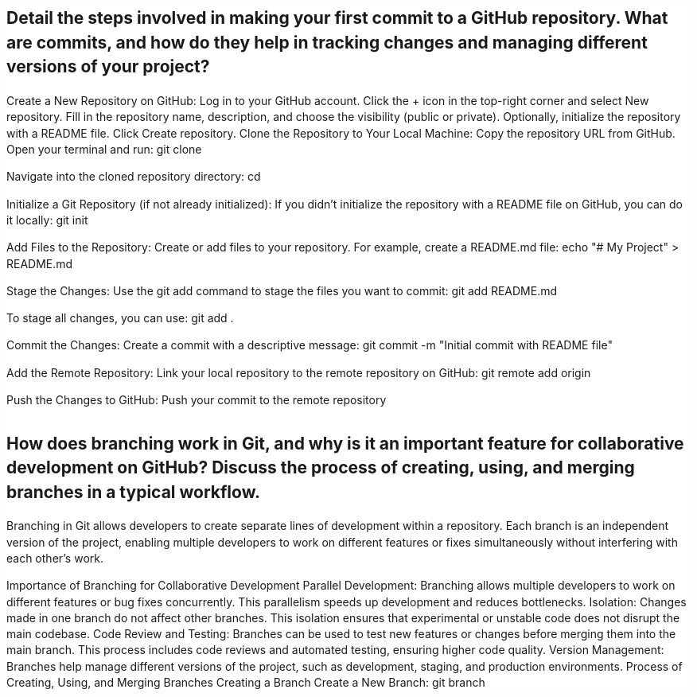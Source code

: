 ## Detail the steps involved in making your first commit to a GitHub repository. What are commits, and how do they help in tracking changes and managing different versions of your project? 
Create a New Repository on GitHub:
Log in to your GitHub account.
Click the + icon in the top-right corner and select New repository.
Fill in the repository name, description, and choose the visibility (public or private).
Optionally, initialize the repository with a README file.
Click Create repository.
Clone the Repository to Your Local Machine:
Copy the repository URL from GitHub.
Open your terminal and run:
git clone <repository-url>

Navigate into the cloned repository directory:
cd <repository-name>

Initialize a Git Repository (if not already initialized):
If you didn’t initialize the repository with a README file on GitHub, you can do it locally:
git init

Add Files to the Repository:
Create or add files to your repository. For example, create a README.md file:
echo "# My Project" > README.md

Stage the Changes:
Use the git add command to stage the files you want to commit:
git add README.md

To stage all changes, you can use:
git add .

Commit the Changes:
Create a commit with a descriptive message:
git commit -m "Initial commit with README file"

Add the Remote Repository:
Link your local repository to the remote repository on GitHub:
git remote add origin <repository-url>

Push the Changes to GitHub:
Push your commit to the remote repository

## How does branching work in Git, and why is it an important feature for collaborative development on GitHub? Discuss the process of creating, using, and merging branches in a typical workflow.
Branching in Git allows developers to create separate lines of development within a repository. Each branch is an independent version of the project, enabling multiple developers to work on different features or fixes simultaneously without interfering with each other’s work.

Importance of Branching for Collaborative Development
Parallel Development: Branching allows multiple developers to work on different features or bug fixes concurrently. This parallelism speeds up development and reduces bottlenecks.
Isolation: Changes made in one branch do not affect other branches. This isolation ensures that experimental or unstable code does not disrupt the main codebase.
Code Review and Testing: Branches can be used to test new features or changes before merging them into the main branch. This process includes code reviews and automated testing, ensuring higher code quality.
Version Management: Branches help manage different versions of the project, such as development, staging, and production environments.
Process of Creating, Using, and Merging Branches
Creating a Branch
Create a New Branch:
git branch <branch-name>